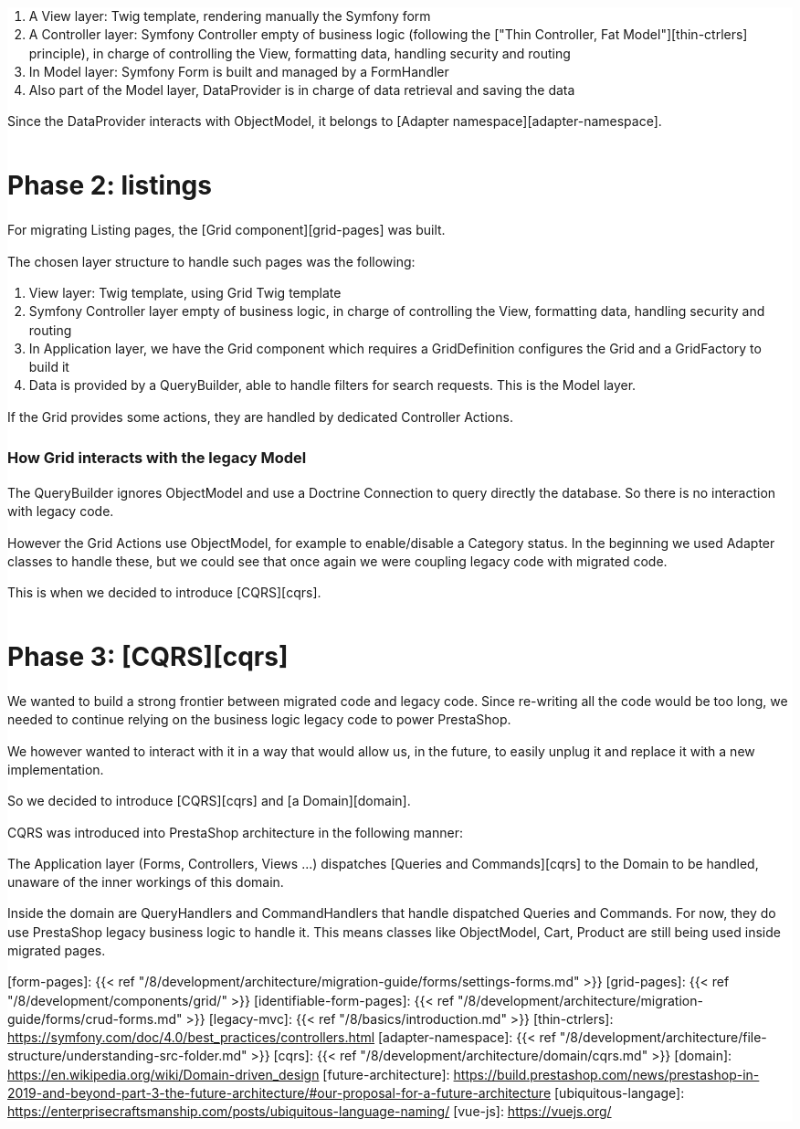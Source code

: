1. A View layer: Twig template, rendering manually the Symfony form
2. A Controller layer: Symfony Controller empty of business logic (following the ["Thin Controller, Fat Model"][thin-ctrlers] principle), in charge of controlling the View, formatting data, handling security and routing
3. In Model layer: Symfony Form is built and managed by a FormHandler
4. Also part of the Model layer, DataProvider is in charge of data retrieval and saving the data

Since the DataProvider interacts with ObjectModel, it belongs to [Adapter namespace][adapter-namespace].

# Phase 2: listings

For migrating Listing pages, the [Grid component][grid-pages] was built.

The chosen layer structure to handle such pages was the following:

1. View layer: Twig template, using Grid Twig template
2. Symfony Controller layer empty of business logic, in charge of controlling the View, formatting data, handling security and routing
3. In Application layer, we have the Grid component which requires a GridDefinition configures the Grid and a GridFactory to build it
4. Data is provided by a QueryBuilder, able to handle filters for search requests. This is the Model layer.

If the Grid provides some actions, they are handled by dedicated Controller Actions.

### How Grid interacts with the legacy Model

The QueryBuilder ignores ObjectModel and use a Doctrine Connection to query directly the database. So there is no interaction with legacy code.

However the Grid Actions use ObjectModel, for example to enable/disable a Category status. In the beginning we used Adapter classes to handle these, but we could see that once again we were coupling legacy code with migrated code.

This is when we decided to introduce [CQRS][cqrs].

# Phase 3: [CQRS][cqrs]

We wanted to build a strong frontier between migrated code and legacy code. Since re-writing all the code would be too long, we needed to continue relying on the business logic legacy code to power PrestaShop.

We however wanted to interact with it in a way that would allow us, in the future, to easily unplug it and replace it with a new implementation.

So we decided to introduce [CQRS][cqrs] and [a Domain][domain].

CQRS was introduced into PrestaShop architecture in the following manner:

The Application layer (Forms, Controllers, Views ...) dispatches [Queries and Commands][cqrs] to the Domain to be handled, unaware of the inner workings of this domain.

Inside the domain are QueryHandlers and CommandHandlers that handle dispatched Queries and Commands. For now, they do use PrestaShop legacy business logic to handle it. This means classes like ObjectModel, Cart, Product are still being used inside migrated pages.


[form-pages]: {{< ref "/8/development/architecture/migration-guide/forms/settings-forms.md" >}}
[grid-pages]: {{< ref "/8/development/components/grid/" >}}
[identifiable-form-pages]: {{< ref "/8/development/architecture/migration-guide/forms/crud-forms.md" >}}
[legacy-mvc]: {{< ref "/8/basics/introduction.md" >}}
[thin-ctrlers]: https://symfony.com/doc/4.0/best_practices/controllers.html
[adapter-namespace]: {{< ref "/8/development/architecture/file-structure/understanding-src-folder.md" >}}
[cqrs]: {{< ref "/8/development/architecture/domain/cqrs.md" >}}
[domain]: https://en.wikipedia.org/wiki/Domain-driven_design
[future-architecture]: https://build.prestashop.com/news/prestashop-in-2019-and-beyond-part-3-the-future-architecture/#our-proposal-for-a-future-architecture
[ubiquitous-langage]: https://enterprisecraftsmanship.com/posts/ubiquitous-language-naming/
[vue-js]: https://vuejs.org/